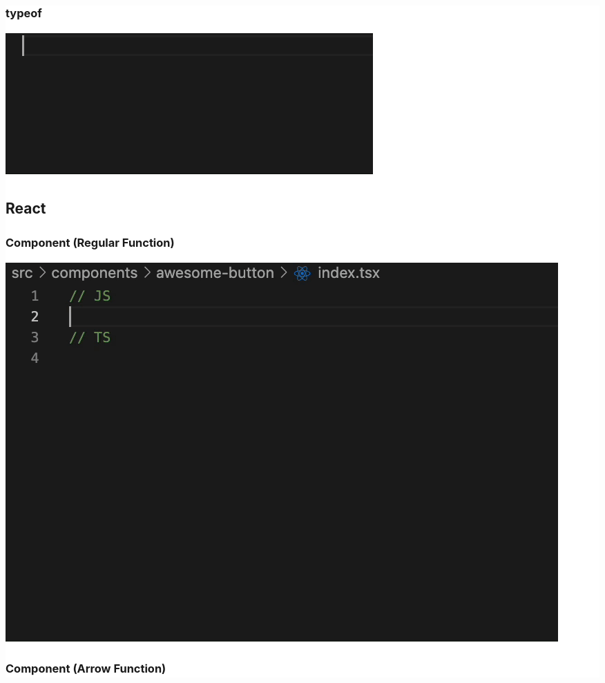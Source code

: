 ### typeof

![typeof](./images/demo/01.5-typeof.gif)

## React

### Component (Regular Function)

![TODO](./images/demo/02.1-react-function-component.gif)

### Component (Arrow Function)
